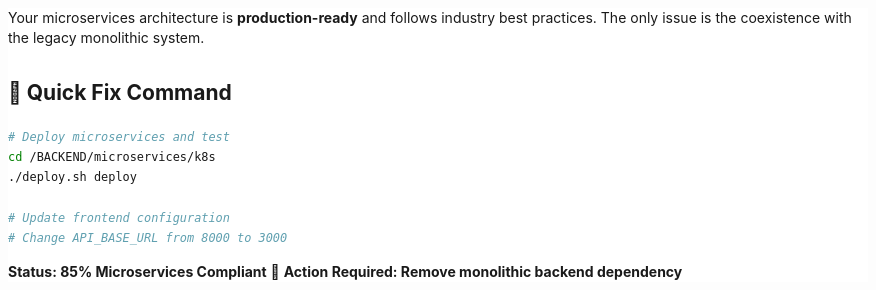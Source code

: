 Your microservices architecture is **production-ready** and follows industry best practices. The only issue is the coexistence with the legacy monolithic system.

## 🔧 **Quick Fix Command**

```bash
# Deploy microservices and test
cd /BACKEND/microservices/k8s
./deploy.sh deploy

# Update frontend configuration
# Change API_BASE_URL from 8000 to 3000
```

**Status: 85% Microservices Compliant** 🎯
**Action Required: Remove monolithic backend dependency**